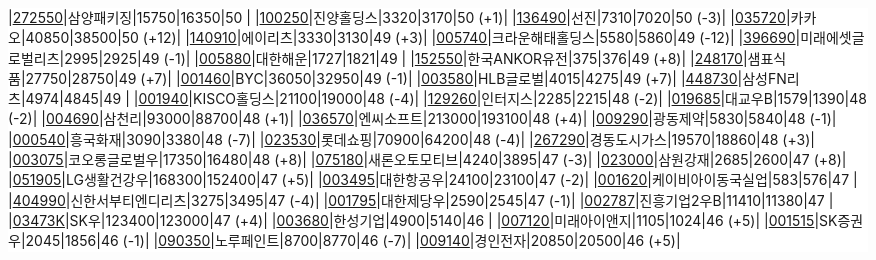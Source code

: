 |[272550](https://finance.daum.net/quotes/A272550)|삼양패키징|15750|16350|50 |
|[100250](https://finance.daum.net/quotes/A100250)|진양홀딩스|3320|3170|50 (+1)|
|[136490](https://finance.daum.net/quotes/A136490)|선진|7310|7020|50 (-3)|
|[035720](https://finance.daum.net/quotes/A035720)|카카오|40850|38500|50 (+12)|
|[140910](https://finance.daum.net/quotes/A140910)|에이리츠|3330|3130|49 (+3)|
|[005740](https://finance.daum.net/quotes/A005740)|크라운해태홀딩스|5580|5860|49 (-12)|
|[396690](https://finance.daum.net/quotes/A396690)|미래에셋글로벌리츠|2995|2925|49 (-1)|
|[005880](https://finance.daum.net/quotes/A005880)|대한해운|1727|1821|49 |
|[152550](https://finance.daum.net/quotes/A152550)|한국ANKOR유전|375|376|49 (+8)|
|[248170](https://finance.daum.net/quotes/A248170)|샘표식품|27750|28750|49 (+7)|
|[001460](https://finance.daum.net/quotes/A001460)|BYC|36050|32950|49 (-1)|
|[003580](https://finance.daum.net/quotes/A003580)|HLB글로벌|4015|4275|49 (+7)|
|[448730](https://finance.daum.net/quotes/A448730)|삼성FN리츠|4974|4845|49 |
|[001940](https://finance.daum.net/quotes/A001940)|KISCO홀딩스|21100|19000|48 (-4)|
|[129260](https://finance.daum.net/quotes/A129260)|인터지스|2285|2215|48 (-2)|
|[019685](https://finance.daum.net/quotes/A019685)|대교우B|1579|1390|48 (-2)|
|[004690](https://finance.daum.net/quotes/A004690)|삼천리|93000|88700|48 (+1)|
|[036570](https://finance.daum.net/quotes/A036570)|엔씨소프트|213000|193100|48 (+4)|
|[009290](https://finance.daum.net/quotes/A009290)|광동제약|5830|5840|48 (-1)|
|[000540](https://finance.daum.net/quotes/A000540)|흥국화재|3090|3380|48 (-7)|
|[023530](https://finance.daum.net/quotes/A023530)|롯데쇼핑|70900|64200|48 (-4)|
|[267290](https://finance.daum.net/quotes/A267290)|경동도시가스|19570|18860|48 (+3)|
|[003075](https://finance.daum.net/quotes/A003075)|코오롱글로벌우|17350|16480|48 (+8)|
|[075180](https://finance.daum.net/quotes/A075180)|새론오토모티브|4240|3895|47 (-3)|
|[023000](https://finance.daum.net/quotes/A023000)|삼원강재|2685|2600|47 (+8)|
|[051905](https://finance.daum.net/quotes/A051905)|LG생활건강우|168300|152400|47 (+5)|
|[003495](https://finance.daum.net/quotes/A003495)|대한항공우|24100|23100|47 (-2)|
|[001620](https://finance.daum.net/quotes/A001620)|케이비아이동국실업|583|576|47 |
|[404990](https://finance.daum.net/quotes/A404990)|신한서부티엔디리츠|3275|3495|47 (-4)|
|[001795](https://finance.daum.net/quotes/A001795)|대한제당우|2590|2545|47 (-1)|
|[002787](https://finance.daum.net/quotes/A002787)|진흥기업2우B|11410|11380|47 |
|[03473K](https://finance.daum.net/quotes/A03473K)|SK우|123400|123000|47 (+4)|
|[003680](https://finance.daum.net/quotes/A003680)|한성기업|4900|5140|46 |
|[007120](https://finance.daum.net/quotes/A007120)|미래아이앤지|1105|1024|46 (+5)|
|[001515](https://finance.daum.net/quotes/A001515)|SK증권우|2045|1856|46 (-1)|
|[090350](https://finance.daum.net/quotes/A090350)|노루페인트|8700|8770|46 (-7)|
|[009140](https://finance.daum.net/quotes/A009140)|경인전자|20850|20500|46 (+5)|